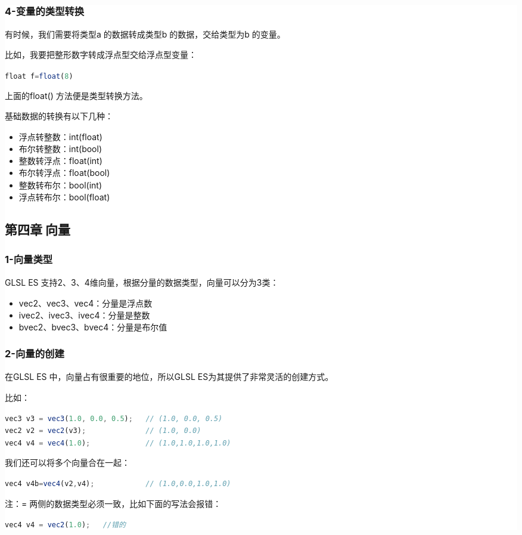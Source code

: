 

### 4-变量的类型转换

有时候，我们需要将类型a 的数据转成类型b 的数据，交给类型为b 的变量。

比如，我要把整形数字转成浮点型交给浮点型变量：

```js
float f=float(8)
```

上面的float() 方法便是类型转换方法。

基础数据的转换有以下几种：

- 浮点转整数：int(float)
- 布尔转整数：int(bool)
- 整数转浮点：float(int)
- 布尔转浮点：float(bool)
- 整数转布尔：bool(int)
- 浮点转布尔：bool(float)





## 第四章 向量

### 1-向量类型

GLSL ES 支持2、3、4维向量，根据分量的数据类型，向量可以分为3类：

- vec2、vec3、vec4：分量是浮点数
- ivec2、ivec3、ivec4：分量是整数
- bvec2、bvec3、bvec4：分量是布尔值



### 2-向量的创建

在GLSL ES 中，向量占有很重要的地位，所以GLSL ES为其提供了非常灵活的创建方式。

比如：

```js
vec3 v3 = vec3(1.0, 0.0, 0.5);   // (1.0, 0.0, 0.5)
vec2 v2 = vec2(v3);              // (1.0, 0.0) 
vec4 v4 = vec4(1.0);        	 // (1.0,1.0,1.0,1.0)
```

我们还可以将多个向量合在一起：

```js
vec4 v4b=vec4(v2,v4);        	 // (1.0,0.0,1.0,1.0)
```

注：= 两侧的数据类型必须一致，比如下面的写法会报错：

```js
vec4 v4 = vec2(1.0);   //错的    
```
